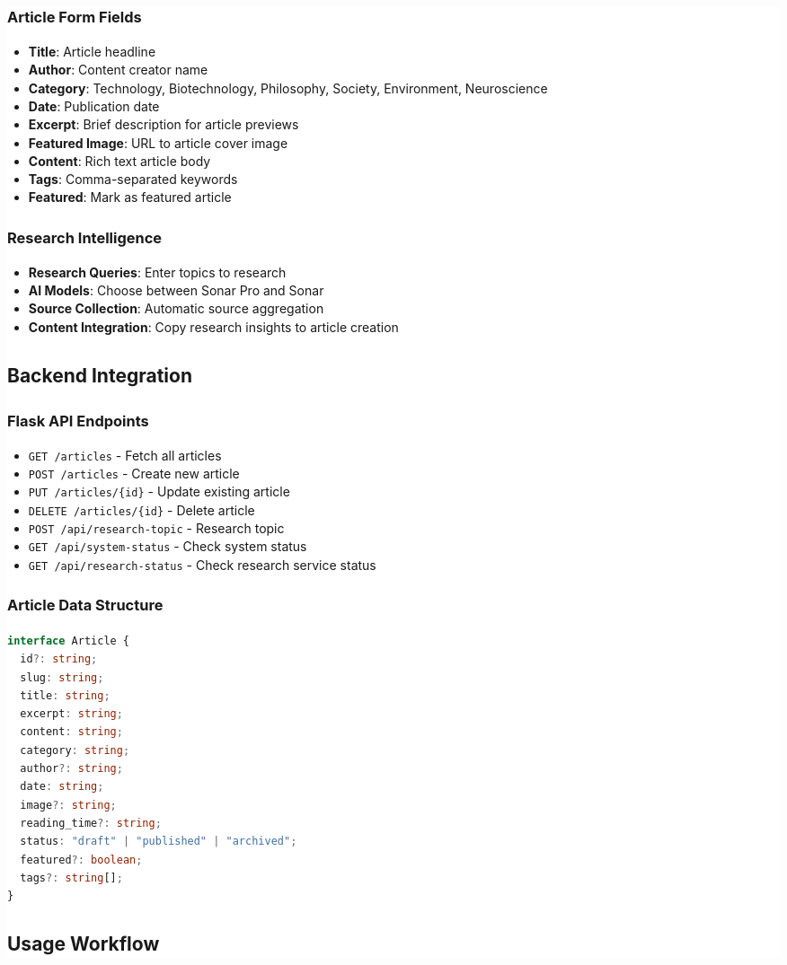 ### Article Form Fields

- **Title**: Article headline
- **Author**: Content creator name
- **Category**: Technology, Biotechnology, Philosophy, Society, Environment, Neuroscience
- **Date**: Publication date
- **Excerpt**: Brief description for article previews
- **Featured Image**: URL to article cover image
- **Content**: Rich text article body
- **Tags**: Comma-separated keywords
- **Featured**: Mark as featured article

### Research Intelligence

- **Research Queries**: Enter topics to research
- **AI Models**: Choose between Sonar Pro and Sonar
- **Source Collection**: Automatic source aggregation
- **Content Integration**: Copy research insights to article creation

## Backend Integration

### Flask API Endpoints

- `GET /articles` - Fetch all articles
- `POST /articles` - Create new article
- `PUT /articles/{id}` - Update existing article
- `DELETE /articles/{id}` - Delete article
- `POST /api/research-topic` - Research topic
- `GET /api/system-status` - Check system status
- `GET /api/research-status` - Check research service status

### Article Data Structure

```typescript
interface Article {
  id?: string;
  slug: string;
  title: string;
  excerpt: string;
  content: string;
  category: string;
  author?: string;
  date: string;
  image?: string;
  reading_time?: string;
  status: "draft" | "published" | "archived";
  featured?: boolean;
  tags?: string[];
}
```

## Usage Workflow

